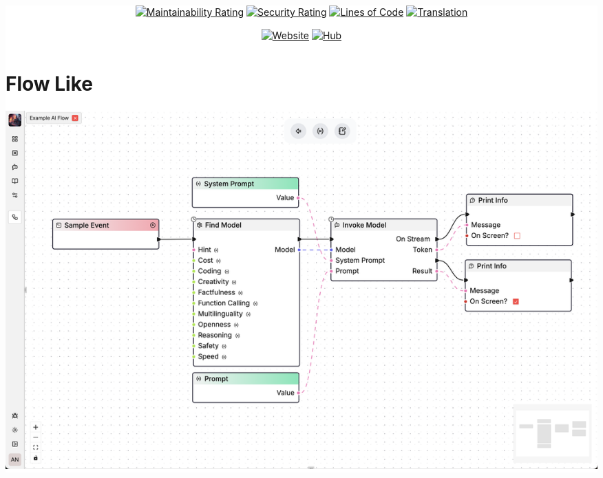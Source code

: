 <div align="center">

[![Maintainability Rating](https://sonar.good-co.de/api/project_badges/measure?project=TM9657_flow-like_7e2d0aa8-e6e3-40a2-899c-24618493d131&metric=software_quality_maintainability_rating&token=sqb_0721b0d278bee3607fb07c23aafbff0183948062)](https://sonar.good-co.de/dashboard?id=TM9657_flow-like_7e2d0aa8-e6e3-40a2-899c-24618493d131)
[![Security Rating](https://sonar.good-co.de/api/project_badges/measure?project=TM9657_flow-like_7e2d0aa8-e6e3-40a2-899c-24618493d131&metric=software_quality_security_rating&token=sqb_0721b0d278bee3607fb07c23aafbff0183948062)](https://sonar.good-co.de/dashboard?id=TM9657_flow-like_7e2d0aa8-e6e3-40a2-899c-24618493d131)
[![Lines of Code](https://sonar.good-co.de/api/project_badges/measure?project=TM9657_flow-like_7e2d0aa8-e6e3-40a2-899c-24618493d131&metric=ncloc&token=sqb_0721b0d278bee3607fb07c23aafbff0183948062)](https://sonar.good-co.de/dashboard?id=TM9657_flow-like_7e2d0aa8-e6e3-40a2-899c-24618493d131)
[![Translation](https://translation.good-co.de/widget/buttons/svg-badge.svg?native=1)](https://translation.good-co.de)

[![Website](https://up.good-co.de/api/badge/1/uptime?labelPrefix=Website+)](https://up.good-co.de)
[![Hub](https://up.good-co.de/api/badge/3/uptime?labelPrefix=Hub+)](https://up.good-co.de)
</div>

<a name="Headline"></a>
# Flow Like


<picture align="center">
         <source width="1280" srcset="./assets/preview.png" media="(prefers-color-scheme: dark)">
         <img width=1280 src="./assets/preview-light.png" alt="Icon">
</picture>
